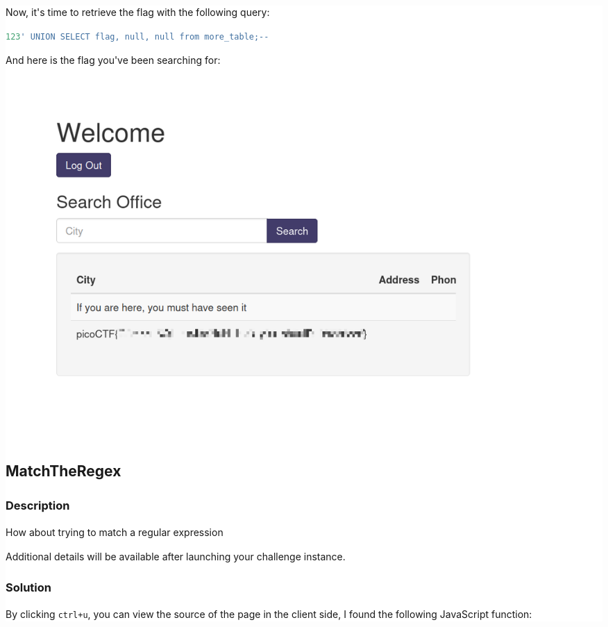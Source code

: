 Now, it's time to retrieve the flag with the following query:


```sql
123' UNION SELECT flag, null, null from more_table;--
```

And here is the flag you've been searching for:

![Image](/assets/img/uploads/20231001160126.png)

## MatchTheRegex

### Description

How about trying to match a regular expression

Additional details will be available after launching your challenge instance.

### Solution

By clicking `ctrl+u`, you can view the source of the page in the client side, I found the following JavaScript function:
